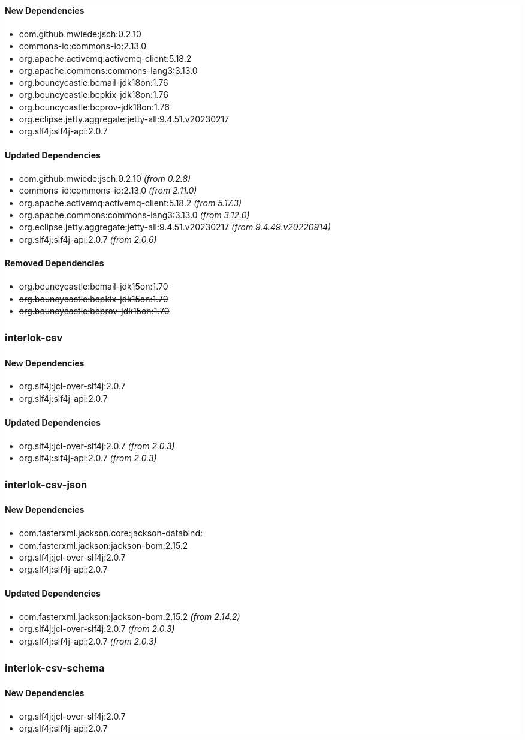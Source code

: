#### New Dependencies ####
- com.github.mwiede:jsch:0.2.10
- commons-io:commons-io:2.13.0
- org.apache.activemq:activemq-client:5.18.2
- org.apache.commons:commons-lang3:3.13.0
- org.bouncycastle:bcmail-jdk18on:1.76
- org.bouncycastle:bcpkix-jdk18on:1.76
- org.bouncycastle:bcprov-jdk18on:1.76
- org.eclipse.jetty.aggregate:jetty-all:9.4.51.v20230217
- org.slf4j:slf4j-api:2.0.7

#### Updated Dependencies ####
- com.github.mwiede:jsch:0.2.10 *(from 0.2.8)*
- commons-io:commons-io:2.13.0 *(from 2.11.0)*
- org.apache.activemq:activemq-client:5.18.2 *(from 5.17.3)*
- org.apache.commons:commons-lang3:3.13.0 *(from 3.12.0)*
- org.eclipse.jetty.aggregate:jetty-all:9.4.51.v20230217 *(from 9.4.49.v20220914)*
- org.slf4j:slf4j-api:2.0.7 *(from 2.0.6)*

#### Removed Dependencies ####
- ~~org.bouncycastle:bcmail-jdk15on:1.70~~
- ~~org.bouncycastle:bcpkix-jdk15on:1.70~~
- ~~org.bouncycastle:bcprov-jdk15on:1.70~~

### interlok-csv ###

#### New Dependencies ####
- org.slf4j:jcl-over-slf4j:2.0.7
- org.slf4j:slf4j-api:2.0.7

#### Updated Dependencies ####
- org.slf4j:jcl-over-slf4j:2.0.7 *(from 2.0.3)*
- org.slf4j:slf4j-api:2.0.7 *(from 2.0.3)*

### interlok-csv-json ###

#### New Dependencies ####
- com.fasterxml.jackson.core:jackson-databind:
- com.fasterxml.jackson:jackson-bom:2.15.2
- org.slf4j:jcl-over-slf4j:2.0.7
- org.slf4j:slf4j-api:2.0.7

#### Updated Dependencies ####
- com.fasterxml.jackson:jackson-bom:2.15.2 *(from 2.14.2)*
- org.slf4j:jcl-over-slf4j:2.0.7 *(from 2.0.3)*
- org.slf4j:slf4j-api:2.0.7 *(from 2.0.3)*

### interlok-csv-schema ###

#### New Dependencies ####
- org.slf4j:jcl-over-slf4j:2.0.7
- org.slf4j:slf4j-api:2.0.7
